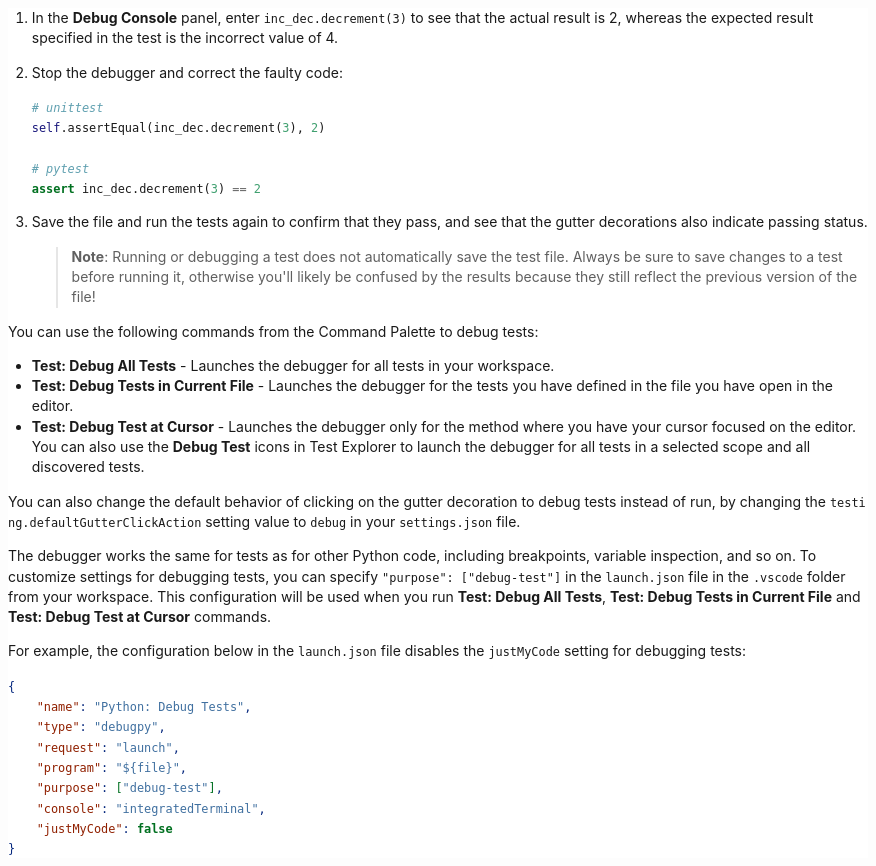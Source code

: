 1. In the **Debug Console** panel, enter `inc_dec.decrement(3)` to see that the actual result is 2, whereas the expected result specified in the test is the incorrect value of 4.

1. Stop the debugger and correct the faulty code:

    ```python
    # unittest
    self.assertEqual(inc_dec.decrement(3), 2)

    # pytest
    assert inc_dec.decrement(3) == 2
    ```

1. Save the file and run the tests again to confirm that they pass, and see that the gutter decorations also indicate passing status.

    > **Note**: Running or debugging a test does not automatically save the test file. Always be sure to save changes to a test before running it, otherwise you'll likely be confused by the results because they still reflect the previous version of the file!

You can use the following commands from the Command Palette to debug tests:

- **Test: Debug All Tests** - Launches the debugger for all tests in your workspace.
- **Test: Debug Tests in Current File** - Launches the debugger for the tests you have defined in the file you have open in the editor.
- **Test: Debug Test at Cursor** - Launches the debugger only for the method where you have your cursor focused on the editor. You can also use the **Debug Test** icons in Test Explorer to launch the debugger for all tests in a selected scope and all discovered tests.

You can also change the default behavior of clicking on the gutter decoration to debug tests instead of run, by changing the `testing.defaultGutterClickAction` setting value to `debug` in your `settings.json` file.

The debugger works the same for tests as for other Python code, including breakpoints, variable inspection, and so on. To customize settings for debugging tests, you can specify `"purpose": ["debug-test"]` in the `launch.json` file in the `.vscode` folder from your workspace. This configuration will be used when you run **Test: Debug All Tests**, **Test: Debug Tests in Current File** and **Test: Debug Test at Cursor** commands.

For example, the configuration below in the `launch.json` file disables the `justMyCode` setting for debugging tests:

```json
{
    "name": "Python: Debug Tests",
    "type": "debugpy",
    "request": "launch",
    "program": "${file}",
    "purpose": ["debug-test"],
    "console": "integratedTerminal",
    "justMyCode": false
}
```
